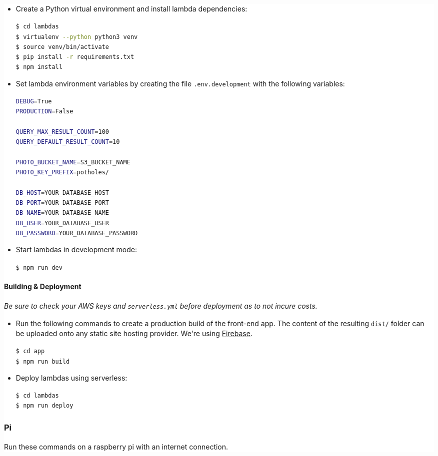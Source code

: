 *   Create a Python virtual environment and install lambda dependencies:
    ```bash
    $ cd lambdas
    $ virtualenv --python python3 venv
    $ source venv/bin/activate
    $ pip install -r requirements.txt
    $ npm install
    ```

*   Set lambda environment variables by creating the file `.env.development` with the following variables:
    ```bash
    DEBUG=True
    PRODUCTION=False

    QUERY_MAX_RESULT_COUNT=100
    QUERY_DEFAULT_RESULT_COUNT=10

    PHOTO_BUCKET_NAME=S3_BUCKET_NAME
    PHOTO_KEY_PREFIX=potholes/

    DB_HOST=YOUR_DATABASE_HOST
    DB_PORT=YOUR_DATABASE_PORT
    DB_NAME=YOUR_DATABASE_NAME
    DB_USER=YOUR_DATABASE_USER
    DB_PASSWORD=YOUR_DATABASE_PASSWORD
    ```

*   Start lambdas in development mode:
    ```bash
    $ npm run dev
    ```

#### Building & Deployment

*Be sure to check your AWS keys and `serverless.yml` before deployment as to not incure costs.*

*   Run the following commands to create a production build of the front-end app. The content of the resulting `dist/` folder can be uploaded onto any static site hosting provider. We're using [Firebase](https://firebase.google.com/).
    ```bash
    $ cd app
    $ npm run build
    ```

*   Deploy lambdas using serverless:
    ```bash
    $ cd lambdas
    $ npm run deploy
    ```


### Pi
Run these commands on a raspberry pi with an internet connection. 
